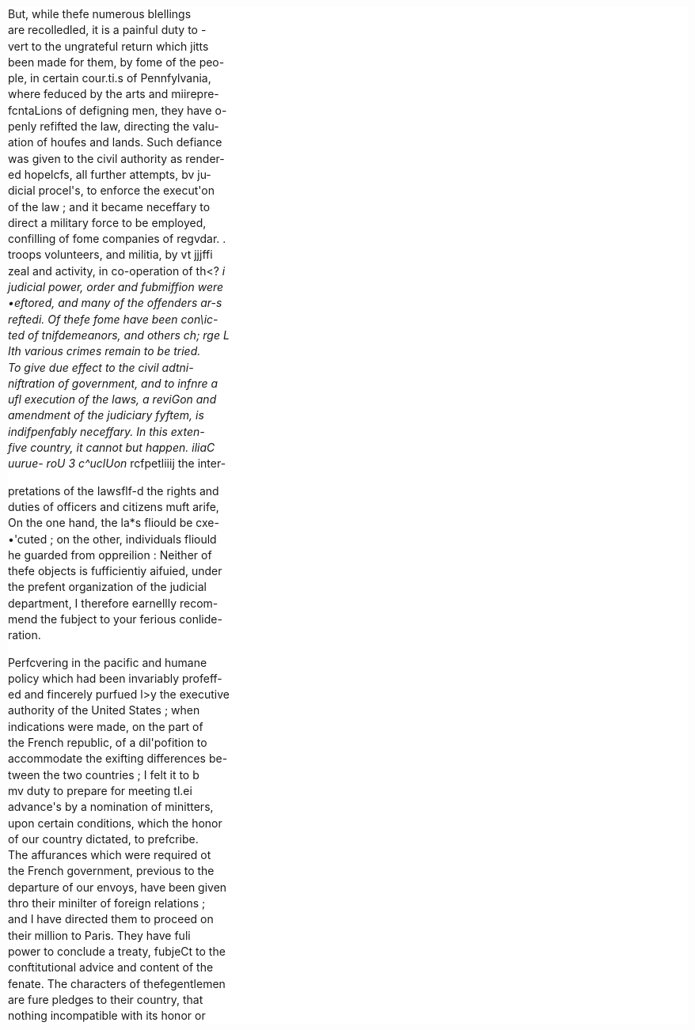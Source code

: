 But, while thefe numerous blellings  
are recolledled, it is a painful duty to -  
vert to the ungrateful return which jitts  
been made for them, by fome of the peo-  
ple, in certain cour.ti.s of Pennfylvania,  
where feduced by the arts and miirepre-  
fcntaLions of defigning men, they have o-  
penly refifted the law, directing the valu-  
ation of houfes and lands. Such defiance  
was given to the civil authority as render-  
ed hopelcfs, all further attempts, bv ju-  
dicial procel&#x27;s, to enforce the execut&#x27;on  
of the law ; and it became neceffary to  
direct a military force to be employed,  
confilling of fome companies of regvdar. .  
troops volunteers, and militia, by vt jjjffi  
zeal and activity, in co-operation of th&lt;? *i  
judicial power, order and fubmiffion were  
•eftored, and many of the offenders ar-s  
reftedi. Of thefe fome have been con\ic-  
ted of tnifdemeanors, and others ch; rge L  
Ith various crimes remain to be tried.  
To give due effect to the civil adtni-  
niftration of government, and to infnre a  
ufl execution of the laws, a reviGon and  
amendment of the judiciary fyftem, is  
indifpenfably neceffary. In this exten-  
five country, it cannot but happen. iliaC  
uurue- roU 3 c^uclUon* rcfpetliiij the inter-  
  
pretations of the Iawsflf-d the rights and  
duties of officers and citizens muft arife,  
On the one hand, the la\*s fliould be cxe-  
•&#x27;cuted ; on the other, individuals fliould  
he guarded from oppreilion : Neither of  
thefe objects is fufficientiy aifuied, under  
the prefent organization of the judicial  
department, I therefore earnellly recom-  
mend the fubject to your ferious conlide-  
ration.  
  
Perfcvering in the pacific and humane  
policy which had been invariably profeff-  
ed and fincerely purfued l&gt;y the executive  
authority of the United States ; when  
indications were made, on the part of  
the French republic, of a dil&#x27;pofition to  
accommodate the exifting differences be-  
tween the two countries ; I felt it to b  
mv duty to prepare for meeting tl.ei  
advance&#x27;s by a nomination of minitters,  
upon certain conditions, which the honor  
of our country dictated, to prefcribe.  
The affurances which were required ot  
the French government, previous to the  
departure of our envoys, have been given  
thro their minilter of foreign relations ;  
and I have directed them to proceed on  
their million to Paris. They have fuli  
power to conclude a treaty, fubjeCt to the  
conftitutional advice and content of the  
fenate. The characters of thefegentlemen  
are fure pledges to their country, that  
nothing incompatible with its honor or  